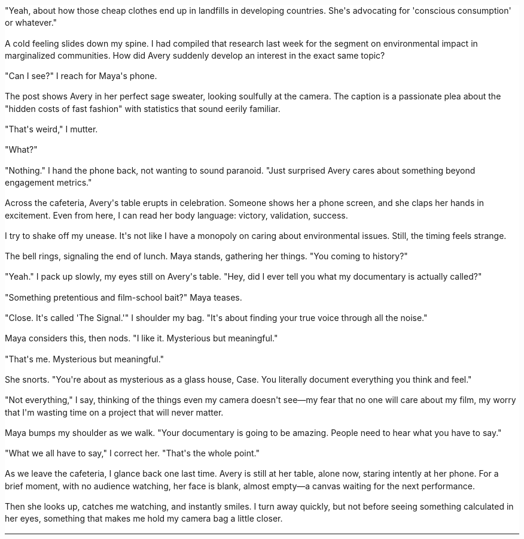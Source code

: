 "Yeah, about how those cheap clothes end up in landfills in developing countries. She's advocating for 'conscious consumption' or whatever."

A cold feeling slides down my spine. I had compiled that research last week for the segment on environmental impact in marginalized communities. How did Avery suddenly develop an interest in the exact same topic?

"Can I see?" I reach for Maya's phone.

The post shows Avery in her perfect sage sweater, looking soulfully at the camera. The caption is a passionate plea about the "hidden costs of fast fashion" with statistics that sound eerily familiar.

"That's weird," I mutter.

"What?" 

"Nothing." I hand the phone back, not wanting to sound paranoid. "Just surprised Avery cares about something beyond engagement metrics."

Across the cafeteria, Avery's table erupts in celebration. Someone shows her a phone screen, and she claps her hands in excitement. Even from here, I can read her body language: victory, validation, success.

I try to shake off my unease. It's not like I have a monopoly on caring about environmental issues. Still, the timing feels strange.

The bell rings, signaling the end of lunch. Maya stands, gathering her things. "You coming to history?"

"Yeah." I pack up slowly, my eyes still on Avery's table. "Hey, did I ever tell you what my documentary is actually called?"

"Something pretentious and film-school bait?" Maya teases.

"Close. It's called 'The Signal.'" I shoulder my bag. "It's about finding your true voice through all the noise."

Maya considers this, then nods. "I like it. Mysterious but meaningful."

"That's me. Mysterious but meaningful."

She snorts. "You're about as mysterious as a glass house, Case. You literally document everything you think and feel."

"Not everything," I say, thinking of the things even my camera doesn't see—my fear that no one will care about my film, my worry that I'm wasting time on a project that will never matter.

Maya bumps my shoulder as we walk. "Your documentary is going to be amazing. People need to hear what you have to say."

"What we all have to say," I correct her. "That's the whole point."

As we leave the cafeteria, I glance back one last time. Avery is still at her table, alone now, staring intently at her phone. For a brief moment, with no audience watching, her face is blank, almost empty—a canvas waiting for the next performance.

Then she looks up, catches me watching, and instantly smiles. I turn away quickly, but not before seeing something calculated in her eyes, something that makes me hold my camera bag a little closer.

---
